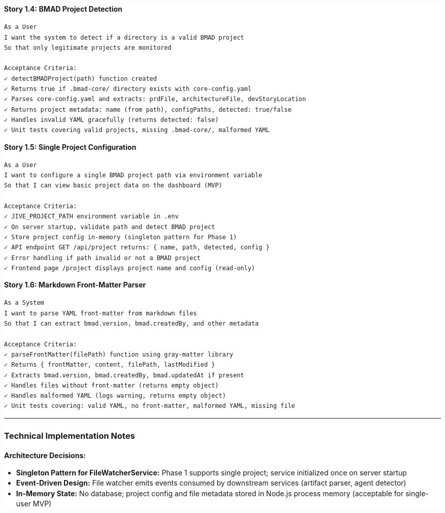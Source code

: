 **Story 1.4: BMAD Project Detection**

```
As a User
I want the system to detect if a directory is a valid BMAD project
So that only legitimate projects are monitored

Acceptance Criteria:
✓ detectBMADProject(path) function created
✓ Returns true if .bmad-core/ directory exists with core-config.yaml
✓ Parses core-config.yaml and extracts: prdFile, architectureFile, devStoryLocation
✓ Returns project metadata: name (from path), configPaths, detected: true/false
✓ Handles invalid YAML gracefully (returns detected: false)
✓ Unit tests covering valid projects, missing .bmad-core/, malformed YAML
```

**Story 1.5: Single Project Configuration**

```
As a User
I want to configure a single BMAD project path via environment variable
So that I can view basic project data on the dashboard (MVP)

Acceptance Criteria:
✓ JIVE_PROJECT_PATH environment variable in .env
✓ On server startup, validate path and detect BMAD project
✓ Store project config in-memory (singleton pattern for Phase 1)
✓ API endpoint GET /api/project returns: { name, path, detected, config }
✓ Error handling if path invalid or not a BMAD project
✓ Frontend page /project displays project name and config (read-only)
```

**Story 1.6: Markdown Front-Matter Parser**

```
As a System
I want to parse YAML front-matter from markdown files
So that I can extract bmad.version, bmad.createdBy, and other metadata

Acceptance Criteria:
✓ parseFrontMatter(filePath) function using gray-matter library
✓ Returns { frontMatter, content, filePath, lastModified }
✓ Extracts bmad.version, bmad.createdBy, bmad.updatedAt if present
✓ Handles files without front-matter (returns empty object)
✓ Handles malformed YAML (logs warning, returns empty object)
✓ Unit tests covering: valid YAML, no front-matter, malformed YAML, missing file
```

---

### Technical Implementation Notes

**Architecture Decisions:**

- **Singleton Pattern for FileWatcherService:** Phase 1 supports single project; service initialized once on server startup
- **Event-Driven Design:** File watcher emits events consumed by downstream services (artifact parser, agent detector)
- **In-Memory State:** No database; project config and file metadata stored in Node.js process memory (acceptable for single-user MVP)
